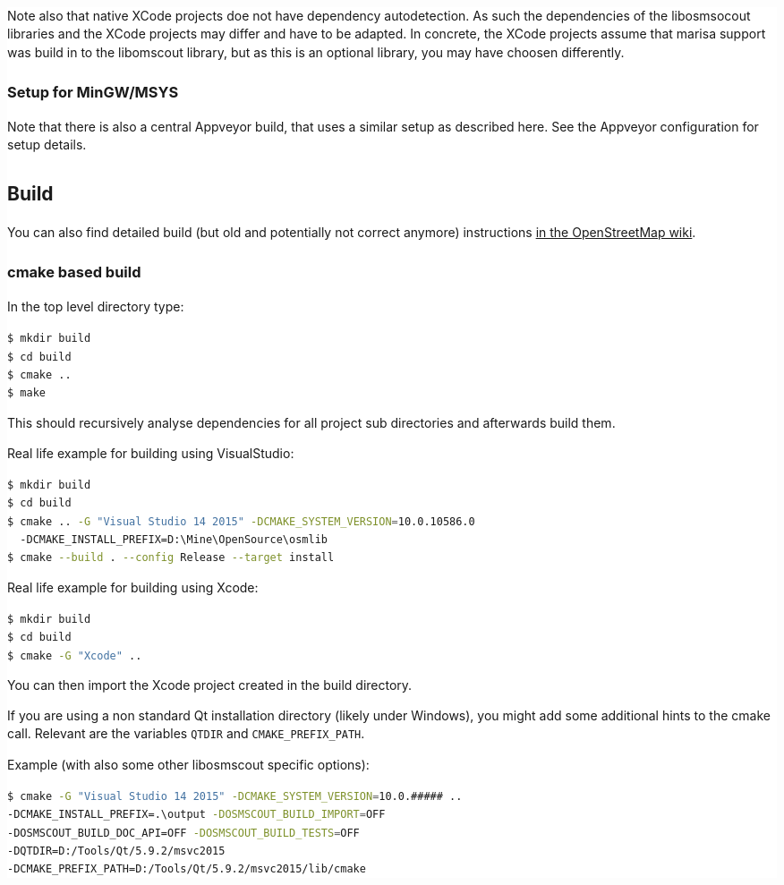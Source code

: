 Note also that native XCode projects doe not have dependency autodetection.
As such the dependencies of the libosmsocout libraries and the XCode projects
may differ and have to be adapted. In concrete, the XCode projects assume that
marisa support was build in to the libomscout library, but as this is an
optional library, you may have choosen differently.

### Setup for MinGW/MSYS

Note that there is also a central Appveyor build, that uses a similar setup
as described here. See the Appveyor configuration for setup details.


## Build

You can also find detailed build (but old and potentially not correct anymore)
instructions [in the OpenStreetMap wiki](http://wiki.openstreetmap.org/wiki/Libosmscout).

### cmake based build

In the top level directory type:

```bash
$ mkdir build
$ cd build
$ cmake ..
$ make
```

This should recursively analyse dependencies for all project sub directories and
afterwards build them.

Real life example for building using VisualStudio:
```bash
$ mkdir build
$ cd build
$ cmake .. -G "Visual Studio 14 2015" -DCMAKE_SYSTEM_VERSION=10.0.10586.0
  -DCMAKE_INSTALL_PREFIX=D:\Mine\OpenSource\osmlib
$ cmake --build . --config Release --target install
```

Real life example for building using Xcode:
```bash
$ mkdir build
$ cd build
$ cmake -G "Xcode" ..
```

You can then import the Xcode project created in the build directory.

If you are using a non standard Qt installation directory (likely under Windows),
you might add some additional hints to the cmake call. Relevant are the
variables `QTDIR` and `CMAKE_PREFIX_PATH`.

Example (with also some other libosmscout specific options):

```bash
$ cmake -G "Visual Studio 14 2015" -DCMAKE_SYSTEM_VERSION=10.0.##### .. 
-DCMAKE_INSTALL_PREFIX=.\output -DOSMSCOUT_BUILD_IMPORT=OFF 
-DOSMSCOUT_BUILD_DOC_API=OFF -DOSMSCOUT_BUILD_TESTS=OFF
-DQTDIR=D:/Tools/Qt/5.9.2/msvc2015
-DCMAKE_PREFIX_PATH=D:/Tools/Qt/5.9.2/msvc2015/lib/cmake
```
